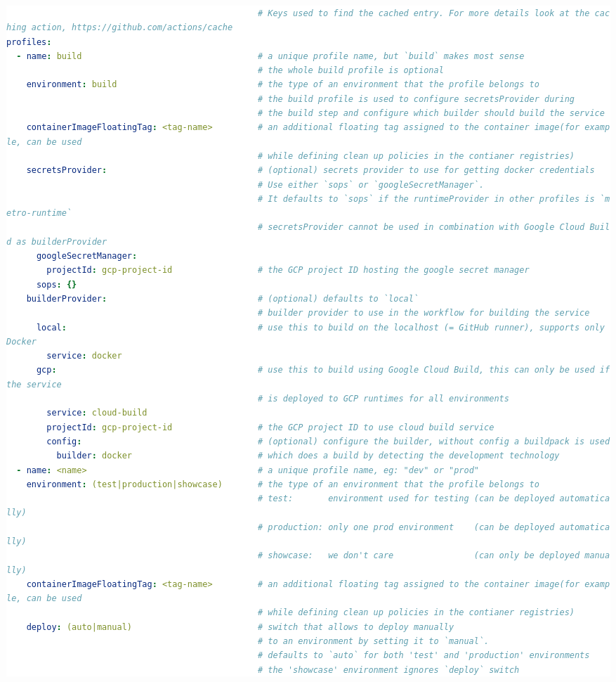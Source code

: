 ```yaml
                                                  # Keys used to find the cached entry. For more details look at the caching action, https://github.com/actions/cache
profiles:
  - name: build                                   # a unique profile name, but `build` makes most sense
                                                  # the whole build profile is optional
    environment: build                            # the type of an environment that the profile belongs to
                                                  # the build profile is used to configure secretsProvider during
                                                  # the build step and configure which builder should build the service
    containerImageFloatingTag: <tag-name>         # an additional floating tag assigned to the container image(for example, can be used
                                                  # while defining clean up policies in the contianer registries)
    secretsProvider:                              # (optional) secrets provider to use for getting docker credentials
                                                  # Use either `sops` or `googleSecretManager`.
                                                  # It defaults to `sops` if the runtimeProvider in other profiles is `metro-runtime`
                                                  # secretsProvider cannot be used in combination with Google Cloud Build as builderProvider
      googleSecretManager:
        projectId: gcp-project-id                 # the GCP project ID hosting the google secret manager
      sops: {}
    builderProvider:                              # (optional) defaults to `local`
                                                  # builder provider to use in the workflow for building the service
      local:                                      # use this to build on the localhost (= GitHub runner), supports only Docker
        service: docker
      gcp:                                        # use this to build using Google Cloud Build, this can only be used if the service
                                                  # is deployed to GCP runtimes for all environments
        service: cloud-build
        projectId: gcp-project-id                 # the GCP project ID to use cloud build service
        config:                                   # (optional) configure the builder, without config a buildpack is used
          builder: docker                         # which does a build by detecting the development technology
  - name: <name>                                  # a unique profile name, eg: "dev" or "prod"
    environment: (test|production|showcase)       # the type of an environment that the profile belongs to
                                                  # test:       environment used for testing (can be deployed automatically)
                                                  # production: only one prod environment    (can be deployed automatically)
                                                  # showcase:   we don't care                (can only be deployed manually)
    containerImageFloatingTag: <tag-name>         # an additional floating tag assigned to the container image(for example, can be used
                                                  # while defining clean up policies in the contianer registries)
    deploy: (auto|manual)                         # switch that allows to deploy manually
                                                  # to an environment by setting it to `manual`.
                                                  # defaults to `auto` for both 'test' and 'production' environments
                                                  # the 'showcase' environment ignores `deploy` switch
```